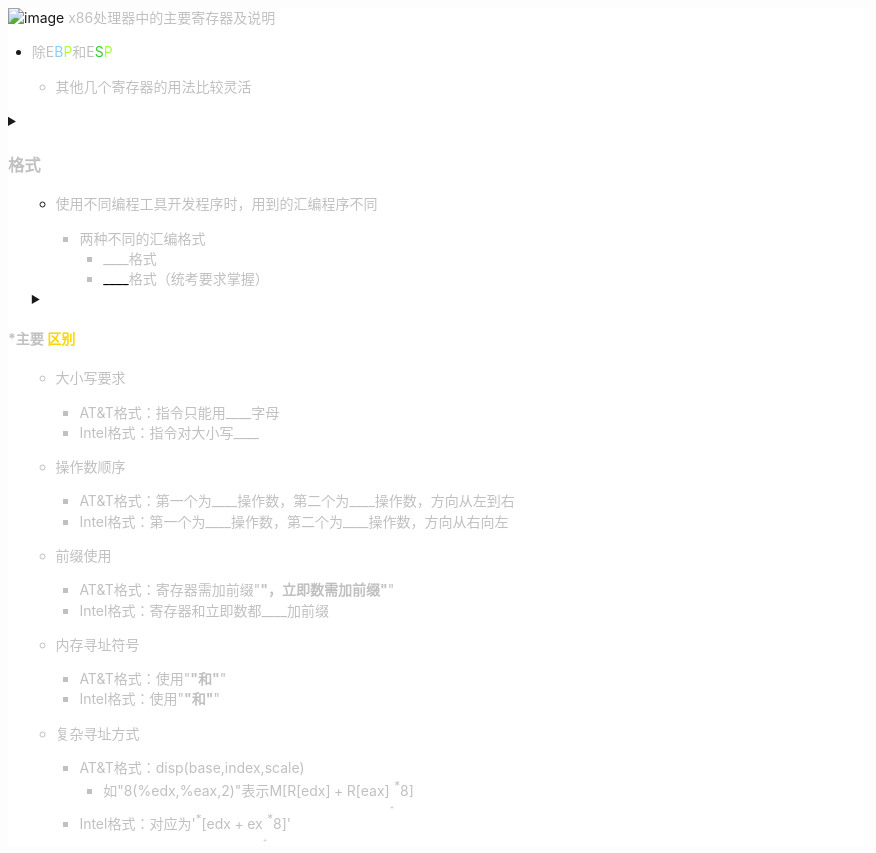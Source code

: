 ![image](https://bluejedis.github.io/picx-images-hosting/test/image.491byvfcdd.webp)
 <span style="color: silver;">x86处理器中的主要寄存器及说明  
    
-  <span style="color: silver;">除E<span style="color: LightSkyBlue;">B</span><span style="color: GreenYellow;">P</span>和E<span style="color: LimeGreen;">S</span><span style="color: GreenYellow;">P</span>
   - 其他几个寄存器的用法比较灵活

<div>
<details><summary> </summary></details>
</div>

</ul>

###  <span style="color: silver;">格式</span>  

<ul>

-  <span style="color: silver;">使用不同编程工具开发程序时，用到的汇编程序不同
   - 两种不同的汇编格式
     - ____格式 
     -  <span style="color: black;">____</span>格式（统考要求掌握）

<div>
<details><summary> </summary></details>
</div>

</ul>

####  <span style="color: silver;">*主要 <span style="color: Gold;">区别</span>

<ul>

 <span style="color: silver;">

- 大小写要求
  - AT&T格式：指令只能用____字母
  - Intel格式：指令对大小写____

- 操作数顺序
  - AT&T格式：第一个为____操作数，第二个为____操作数，方向从左到右
  - Intel格式：第一个为____操作数，第二个为____操作数，方向从右向左

- 前缀使用
  - AT&T格式：寄存器需加前缀"____"，立即数需加前缀"____"
  - Intel格式：寄存器和立即数都____加前缀

- 内存寻址符号
  - AT&T格式：使用"____"和"____"
  - Intel格式：使用"____"和"____"

- 复杂寻址方式
  - AT&T格式：disp(base,index,scale)
    - 如"8(%edx,%eax,2)"表示$\mathrm{M}[\mathrm{R}[\mathrm{edx}]+\mathrm{R}[\mathrm{eax}]^{*}____+8]$
  - Intel格式：对应为'$^{*}[\mathrm{edx+ex}^{*}____+8]$'
